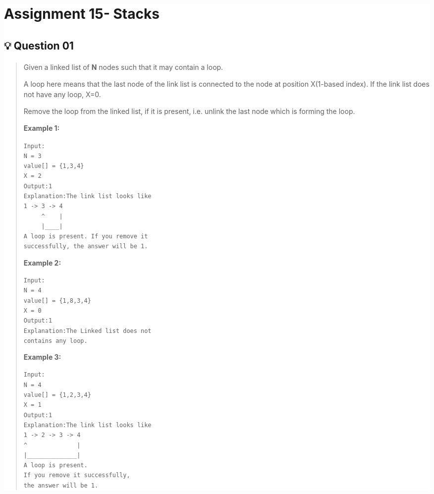 # Assignment 15- Stacks

## 💡 Question 01

> Given a linked list of **N** nodes such that it may contain a loop.
>
> A loop here means that the last node of the link list is connected to the node at position X(1-based index). If the link list does not have any loop, X=0.
>
> Remove the loop from the linked list, if it is present, i.e. unlink the last node which is forming the loop.
>
> **Example 1:**
>
> ```
> Input:
> N = 3
> value[] = {1,3,4}
> X = 2
> Output:1
> Explanation:The link list looks like
> 1 -> 3 -> 4
>      ^    |
>      |____|
> A loop is present. If you remove it
> successfully, the answer will be 1.
> ```
>
> **Example 2:**
>
> ```
> Input:
> N = 4
> value[] = {1,8,3,4}
> X = 0
> Output:1
> Explanation:The Linked list does not
> contains any loop.
> ```
>
> **Example 3:**
>
> ```
> Input:
> N = 4
> value[] = {1,2,3,4}
> X = 1
> Output:1
> Explanation:The link list looks like
> 1 -> 2 -> 3 -> 4
> ^              |
> |______________|
> A loop is present.
> If you remove it successfully,
> the answer will be 1.
> ```
